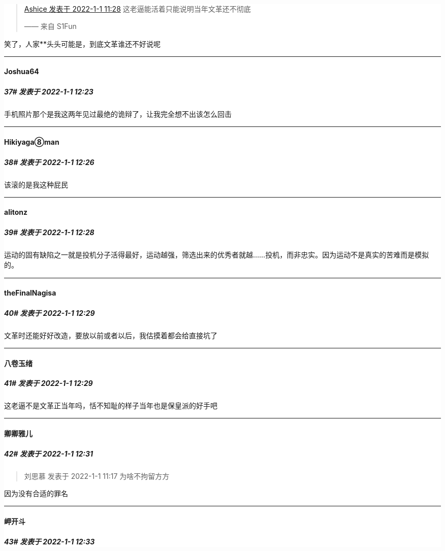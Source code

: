 <blockquote><a href="httphttps://bbs.saraba1st.com/2b/forum.php?mod=redirect&amp;goto=findpost&amp;pid=54125770&amp;ptid=2045190" target="_blank">Ashice 发表于 2022-1-1 11:28</a>
这老逼能活着只能说明当年文革还不彻底

—— 来自 S1Fun</blockquote>
笑了，人家**头头可能是，到底文革谁还不好说呢

*****

####  Joshua64  
##### 37#       发表于 2022-1-1 12:23

手机照片那个是我这两年见过最绝的诡辩了，让我完全想不出该怎么回击

*****

####  Hikiyaga⑧man  
##### 38#       发表于 2022-1-1 12:26

该滚的是我这种屁民

*****

####  alitonz  
##### 39#       发表于 2022-1-1 12:28

运动的固有缺陷之一就是投机分子活得最好，运动越强，筛选出来的优秀者就越……投机，而非忠实。因为运动不是真实的苦难而是模拟的。

*****

####  theFinalNagisa  
##### 40#       发表于 2022-1-1 12:29

文革时还能好好改造，要放以前或者以后，我估摸着都会给直接坑了

*****

####  八卷玉绪  
##### 41#       发表于 2022-1-1 12:29

这老逼不是文革正当年吗，恬不知耻的样子当年也是保皇派的好手吧

*****

####  卿卿雅儿  
##### 42#       发表于 2022-1-1 12:31

<blockquote>刘思慕 发表于 2022-1-1 11:17
为啥不拘留方方</blockquote>
因为没有合适的罪名

*****

####  岬开斗  
##### 43#       发表于 2022-1-1 12:33

